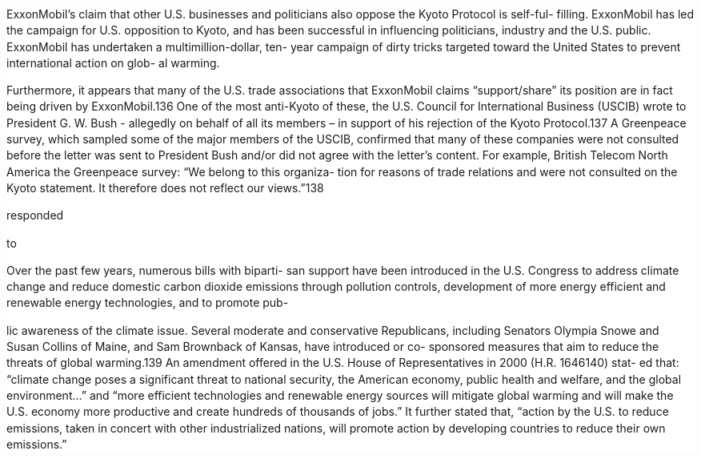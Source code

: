 
ExxonMobil’s  claim  that  other  U.S.  businesses  and
politicians also oppose the Kyoto Protocol is self-ful-
filling.  ExxonMobil  has  led  the  campaign  for  U.S.
opposition  to  Kyoto,  and  has  been  successful  in
influencing  politicians,  industry  and  the  U.S.  public.
ExxonMobil has undertaken a multimillion-dollar, ten-
year  campaign  of  dirty  tricks  targeted  toward  the
United States to prevent international action on glob-
al warming.

Furthermore, it appears that  many of the  U.S. trade
associations that ExxonMobil claims “support/share”
its position are in fact being driven by ExxonMobil.136
One of the most anti-Kyoto of these, the U.S. Council
for International Business (USCIB) wrote to President
G. W. Bush - allegedly on behalf of all its members –
in support of his rejection of the Kyoto Protocol.137
A  Greenpeace  survey,  which  sampled  some  of  the
major  members  of  the  USCIB,  confirmed  that  many
of  these  companies  were  not  consulted  before  the
letter  was  sent  to  President  Bush  and/or  did  not
agree  with  the  letter’s  content.  For  example,  British
Telecom  North  America
the
Greenpeace survey: “We belong to this organiza-
tion for reasons of trade relations and were not
consulted on the Kyoto statement. It therefore
does not reflect our views.”138

responded

to

Over the past few years, numerous bills with biparti-
san  support  have  been  introduced  in  the  U.S.
Congress  to  address  climate  change  and  reduce
domestic carbon dioxide emissions through pollution
controls,  development  of  more  energy  efficient  and
renewable energy technologies, and to promote pub-

lic awareness of the climate issue. Several moderate
and  conservative  Republicans,  including  Senators
Olympia  Snowe  and  Susan  Collins  of  Maine,  and
Sam  Brownback  of  Kansas,  have  introduced  or  co-
sponsored measures that aim to reduce the threats of
global warming.139 An amendment offered in the U.S.
House of Representatives in 2000 (H.R. 1646140) stat-
ed that: “climate change poses a significant threat to
national  security,  the  American  economy,  public
health  and  welfare,  and  the  global  environment…”
and  “more  efficient  technologies  and  renewable
energy sources will mitigate global warming and will
make the U.S. economy more productive and create
hundreds of thousands of jobs.” It further stated that,
“action  by  the  U.S.  to  reduce  emissions,  taken  in
concert with other industrialized nations, will promote
action  by  developing  countries  to  reduce  their  own
emissions.”
